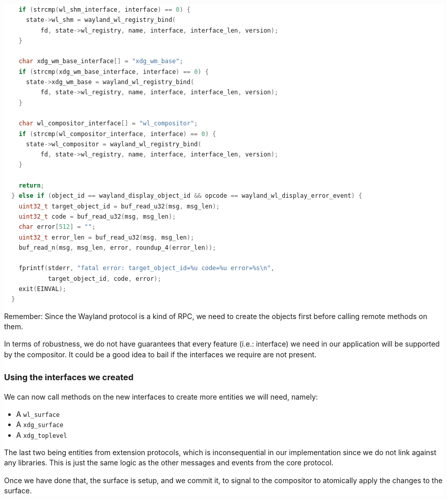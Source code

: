 ```c
    if (strcmp(wl_shm_interface, interface) == 0) {
      state->wl_shm = wayland_wl_registry_bind(
          fd, state->wl_registry, name, interface, interface_len, version);
    }

    char xdg_wm_base_interface[] = "xdg_wm_base";
    if (strcmp(xdg_wm_base_interface, interface) == 0) {
      state->xdg_wm_base = wayland_wl_registry_bind(
          fd, state->wl_registry, name, interface, interface_len, version);
    }

    char wl_compositor_interface[] = "wl_compositor";
    if (strcmp(wl_compositor_interface, interface) == 0) {
      state->wl_compositor = wayland_wl_registry_bind(
          fd, state->wl_registry, name, interface, interface_len, version);
    }

    return;
  } else if (object_id == wayland_display_object_id && opcode == wayland_wl_display_error_event) {
    uint32_t target_object_id = buf_read_u32(msg, msg_len);
    uint32_t code = buf_read_u32(msg, msg_len);
    char error[512] = "";
    uint32_t error_len = buf_read_u32(msg, msg_len);
    buf_read_n(msg, msg_len, error, roundup_4(error_len));

    fprintf(stderr, "fatal error: target_object_id=%u code=%u error=%s\n",
            target_object_id, code, error);
    exit(EINVAL);
  }
```

Remember: Since the Wayland protocol is a kind of RPC, we need to create the objects first before calling remote methods on them.

In terms of robustness, we do not have guarantees that every feature (i.e.: interface) we need in our application will be supported by the compositor. It could be a good idea to bail if the interfaces we require are not present.


### Using the interfaces we created

We can now call methods on the new interfaces to create more entities we will need, namely:

- A `wl_surface`
- A `xdg_surface`
- A `xdg_toplevel`

The last two being entities from extension protocols, which is inconsequential in our implementation since we do not link against any libraries. This is just the same logic as the other messages and events from the core protocol.

Once we have done that, the surface is setup, and we commit it, to signal to the compositor to atomically apply the changes to the surface. 
